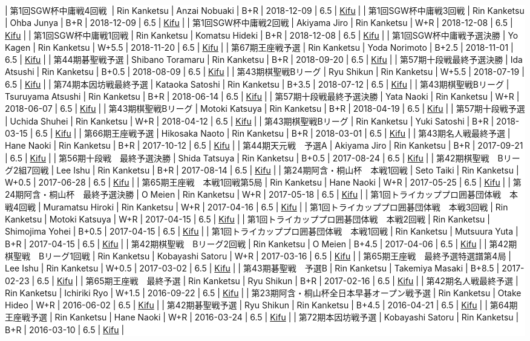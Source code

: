 | 第1回SGW杯中庸戦4回戦  | Rin Kanketsu | Anzai Nobuaki | B+R | 2018-12-09 | 6.5 | [Kifu](https://kifudepot.net/kifucontents.php?id=OUSKZlIEQ0ut1QS30nwEIg%3D%3D) | 
| 第1回SGW杯中庸戦3回戦 | Rin Kanketsu | Ohba Junya | B+R | 2018-12-09 | 6.5 | [Kifu](https://kifudepot.net/kifucontents.php?id=mBSDHz9ssAIWDo2CY2y3xQ%3D%3D) | 
| 第1回SGW杯中庸戦2回戦 | Akiyama Jiro | Rin Kanketsu | W+R | 2018-12-08 | 6.5 | [Kifu](https://kifudepot.net/kifucontents.php?id=yjjNCxcy6juvufolirZ49A%3D%3D) | 
| 第1回SGW杯中庸戦1回戦 | Rin Kanketsu | Komatsu Hideki | B+R | 2018-12-08 | 6.5 | [Kifu](https://kifudepot.net/kifucontents.php?id=nOXCL7%2FaBew9Qdv4GjYBSw%3D%3D) | 
| 第1回SGW杯中庸戦予選決勝 | Yo Kagen | Rin Kanketsu | W+5.5 | 2018-11-20 | 6.5 | [Kifu](https://kifudepot.net/kifucontents.php?id=42VFfr41%2BzGgtzTU0SxsQg%3D%3D) | 
| 第67期王座戦予選 | Rin Kanketsu | Yoda Norimoto | B+2.5 | 2018-11-01 | 6.5 | [Kifu](https://kifudepot.net/kifucontents.php?id=3LwmpxWkuthlKFXpbb31ww%3D%3D) | 
| 第44期碁聖戦予選 | Shibano Toramaru | Rin Kanketsu | B+R | 2018-09-20 | 6.5 | [Kifu](https://kifudepot.net/kifucontents.php?id=zqfywQTWH58mTUjJ0pol8A%3D%3D) | 
| 第57期十段戦最終予選決勝 | Ida Atsushi | Rin Kanketsu | B+0.5 | 2018-08-09 | 6.5 | [Kifu](https://kifudepot.net/kifucontents.php?id=NXaOQrdwksRg3Wlm5oErdA%3D%3D) | 
| 第43期棋聖戦Bリーグ | Ryu Shikun | Rin Kanketsu | W+5.5 | 2018-07-19 | 6.5 | [Kifu](https://kifudepot.net/kifucontents.php?id=pKkiV%2BJ4NHwF1jHdSbZfZQ%3D%3D) | 
| 第74期本因坊戦最終予選 | Kataoka Satoshi | Rin Kanketsu | B+3.5 | 2018-07-12 | 6.5 | [Kifu](https://kifudepot.net/kifucontents.php?id=1B9hHkjfqEIsiV%2FKStIKgg%3D%3D) | 
| 第43期棋聖戦Bリーグ | Tsuruyama Atsushi | Rin Kanketsu | B+R | 2018-06-14 | 6.5 | [Kifu](https://kifudepot.net/kifucontents.php?id=vzsxwT5qg%2Baw15XvNVSmuw%3D%3D) | 
| 第57期十段戦最終予選決勝 | Yata Naoki | Rin Kanketsu | W+R | 2018-06-07 | 6.5 | [Kifu](https://kifudepot.net/kifucontents.php?id=ATxCMafapCmnkr5kDoGjmg%3D%3D) | 
| 第43期棋聖戦Bリーグ | Motoki Katsuya | Rin Kanketsu | B+R | 2018-04-19 | 6.5 | [Kifu](https://kifudepot.net/kifucontents.php?id=q9ku4JmaDGBDu4oswmuW0A%3D%3D) | 
| 第57期十段戦予選 | Uchida Shuhei | Rin Kanketsu | W+R | 2018-04-12 | 6.5 | [Kifu](https://kifudepot.net/kifucontents.php?id=K81QG7I6Gnu1wzTxPS2vIA%3D%3D) | 
| 第43期棋聖戦Bリーグ | Rin Kanketsu | Yuki Satoshi | B+R | 2018-03-15 | 6.5 | [Kifu](https://kifudepot.net/kifucontents.php?id=rVgvQShaHuYIAXqTZmVj%2Fw%3D%3D) | 
| 第66期王座戦予選 | Hikosaka Naoto | Rin Kanketsu | B+R | 2018-03-01 | 6.5 | [Kifu](https://kifudepot.net/kifucontents.php?id=rN1TddPeeHVBgESM3FWF9Q%3D%3D) | 
| 第43期名人戦最終予選 | Hane Naoki | Rin Kanketsu | B+R | 2017-10-12 | 6.5 | [Kifu](https://kifudepot.net/kifucontents.php?id=ldyNXFQJtlEyThzM5K7PBg%3D%3D) | 
| 第44期天元戦　予選A | Akiyama Jiro | Rin Kanketsu | B+R | 2017-09-21 | 6.5 | [Kifu](https://kifudepot.net/kifucontents.php?id=3IYrCHqPccaJaluEmaPy7A%3D%3D) | 
| 第56期十段戦　最終予選決勝 | Shida Tatsuya | Rin Kanketsu | B+0.5 | 2017-08-24 | 6.5 | [Kifu](https://kifudepot.net/kifucontents.php?id=zytBnp6TqwVH6fZHhOovRQ%3D%3D) | 
| 第42期棋聖戦　Bリーグ2組7回戦 | Lee Ishu | Rin Kanketsu | B+R | 2017-08-14 | 6.5 | [Kifu](https://kifudepot.net/kifucontents.php?id=ctPPFZ4HB5r1eDzm4CvAGA%3D%3D) | 
| 第24期阿含・桐山杯　本戦1回戦 | Seto Taiki | Rin Kanketsu | W+0.5 | 2017-06-28 | 6.5 | [Kifu](https://kifudepot.net/kifucontents.php?id=Hly3EzLOUANQtfISrWQ1TA%3D%3D) | 
| 第65期王座戦　本戦1回戦第5局 | Rin Kanketsu | Hane Naoki | W+R | 2017-05-25 | 6.5 | [Kifu](https://kifudepot.net/kifucontents.php?id=FvhLhZUVGI9%2FURFYrz0bDA%3D%3D) | 
| 第24期阿含・桐山杯　最終予選決勝 | O Meien | Rin Kanketsu | W+R | 2017-05-18 | 6.5 | [Kifu](https://kifudepot.net/kifucontents.php?id=joliJr9%2BAef07eLC%2BehPkQ%3D%3D) | 
| 第1回トライカッププロ囲碁団体戦　本戦4回戦 | Muramatsu Hiroki | Rin Kanketsu | W+R | 2017-04-16 | 6.5 | [Kifu](https://kifudepot.net/kifucontents.php?id=hFW8yHVgc3WNlklu8gIFdQ%3D%3D) | 
| 第1回トライカッププロ囲碁団体戦　本戦3回戦 | Rin Kanketsu | Motoki Katsuya | W+R | 2017-04-15 | 6.5 | [Kifu](https://kifudepot.net/kifucontents.php?id=7zVBuIEN7bn%2Fv30%2Bbqw3jw%3D%3D) | 
| 第1回トライカッププロ囲碁団体戦　本戦2回戦 | Rin Kanketsu | Shimojima Yohei | B+0.5 | 2017-04-15 | 6.5 | [Kifu](https://kifudepot.net/kifucontents.php?id=Qw4d0pMzWjX8djVwxuiM1Q%3D%3D) | 
| 第1回トライカッププロ囲碁団体戦　本戦1回戦 | Rin Kanketsu | Mutsuura Yuta | B+R | 2017-04-15 | 6.5 | [Kifu](https://kifudepot.net/kifucontents.php?id=GNDrqy%2Ff0pLC1U3C5%2F6UIA%3D%3D) | 
| 第42期棋聖戦　Bリーグ2回戦 | Rin Kanketsu | O Meien | B+4.5 | 2017-04-06 | 6.5 | [Kifu](https://kifudepot.net/kifucontents.php?id=oj%2FNbCVlj%2Fds%2F5m9TY8VLw%3D%3D) | 
| 第42期棋聖戦　Bリーグ1回戦 | Rin Kanketsu | Kobayashi Satoru | W+R | 2017-03-16 | 6.5 | [Kifu](https://kifudepot.net/kifucontents.php?id=ddnKIIk7G6rAcIxaGdCRNg%3D%3D) | 
| 第65期王座戦　最終予選特選譜第4局 | Lee Ishu | Rin Kanketsu | W+0.5 | 2017-03-02 | 6.5 | [Kifu](https://kifudepot.net/kifucontents.php?id=uwEbDA1K3pwUNuKcbaKUzA%3D%3D) | 
| 第43期碁聖戦　予選B | Rin Kanketsu | Takemiya Masaki | B+8.5 | 2017-02-23 | 6.5 | [Kifu](https://kifudepot.net/kifucontents.php?id=CbkBViXU8sFpGokCLQUHCQ%3D%3D) | 
| 第65期王座戦　最終予選 | Rin Kanketsu | Ryu Shikun | B+R | 2017-02-16 | 6.5 | [Kifu](https://kifudepot.net/kifucontents.php?id=QhRletB1o8IewCgqjd4Pfw%3D%3D) | 
| 第42期名人戦最終予選 | Rin Kanketsu | Ichiriki Ryo | W+1.5 | 2016-09-22 | 6.5 | [Kifu](https://kifudepot.net/kifucontents.php?id=qs9C1%2F6EAium88qhdNrUqw%3D%3D) | 
| 第23期阿含・桐山杯全日本早碁オープン戦予選 | Rin Kanketsu | Otake Hideo | W+R | 2016-06-02 | 6.5 | [Kifu](https://kifudepot.net/kifucontents.php?id=3voFjsQLW1hRSusfolbg0w%3D%3D) | 
| 第42期碁聖戦予選 | Ryu Shikun | Rin Kanketsu | B+4.5 | 2016-04-21 | 6.5 | [Kifu](https://kifudepot.net/kifucontents.php?id=xFcvD1kjZIumNfjcw1p7Fg%3D%3D) | 
| 第64期王座戦予選 | Rin Kanketsu | Hane Naoki | W+R | 2016-03-24 | 6.5 | [Kifu](https://kifudepot.net/kifucontents.php?id=gYNx9RzITx2cqTVeMPqR0A%3D%3D) | 
| 第72期本因坊戦予選 | Kobayashi Satoru | Rin Kanketsu | B+R | 2016-03-10 | 6.5 | [Kifu](https://kifudepot.net/kifucontents.php?id=m1PMZ6qSIIaNObehN0YcOw%3D%3D) | 